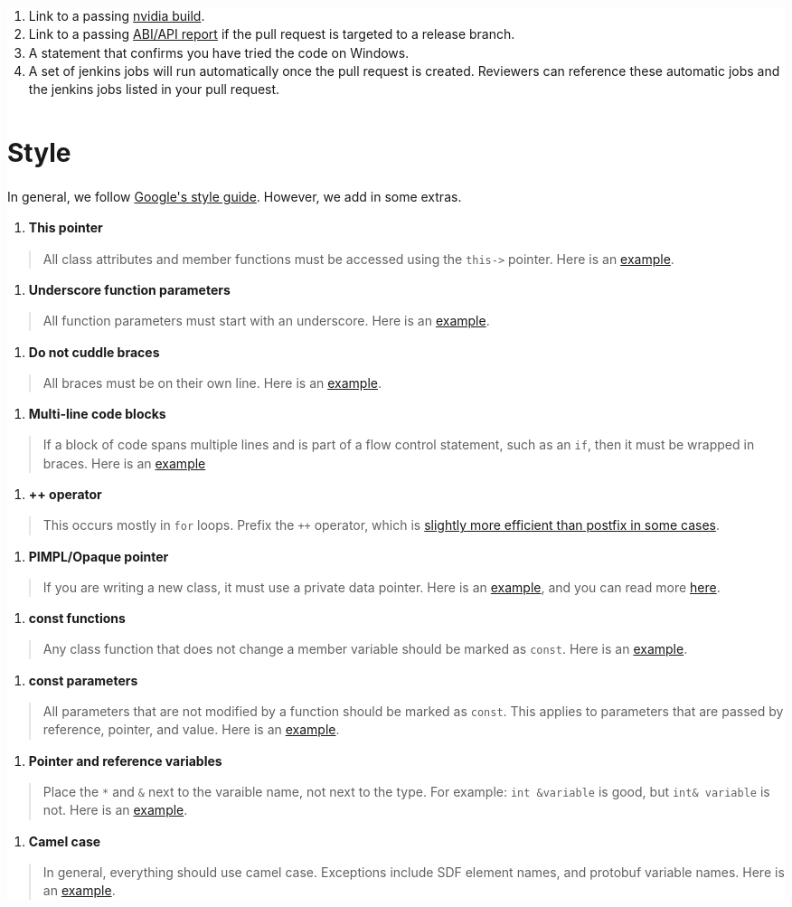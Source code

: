   1. Link to a passing [nvidia build](http://build.osrfoundation.org/view/gazebo/job/gazebo-any-devel-trusty-amd64-gpu-nvidia/).
  1. Link to a passing [ABI/API report](http://build.osrfoundation.org/view/gazebo/job/gazebo-any_to_any-abichecker-trusty-amd64/) if the pull request is targeted to a release branch.
  1. A statement that confirms you have tried the code on Windows.
1. A set of jenkins jobs will run automatically once the pull request is created. Reviewers can reference these automatic jobs and the jenkins jobs listed in your pull request.

# Style

In general, we follow [Google's style guide](https://google.github.io/styleguide/cppguide.html). However, we add in some extras.

1. **This pointer**
> All class attributes and member functions must be accessed using the `this->` pointer. Here is an [example](https://github.com/osrf/gazebo/blob/master/gazebo/physics/Base.cc#L40).

1. **Underscore function parameters**
> All function parameters must start with an underscore. Here is an [example](https://github.com/osrf/gazebo/blob/master/gazebo/physics/Base.cc#L77).

1. **Do not cuddle braces**
> All braces must be on their own line. Here is an [example](https://github.com/osrf/gazebo/blob/master/gazebo/physics/Base.cc#L131).

1. **Multi-line code blocks**
> If a block of code spans multiple lines and is part of a flow control statement, such as an `if`, then it must be wrapped in braces. Here is an [example](https://github.com/osrf/gazebo/blob/master/gazebo/physics/Base.cc#L249)

1. **++ operator**
> This occurs mostly in `for` loops. Prefix the `++` operator, which is [slightly more efficient than postfix in some cases](http://programmers.stackexchange.com/questions/59880/avoid-postfix-increment-operator).

1. **PIMPL/Opaque pointer**
> If you are writing a new class, it must use a private data pointer. Here is an [example](https://github.com/osrf/gazebo/blob/master/gazebo/physics/World.hh), and you can read more [here](https://en.wikipedia.org/wiki/Opaque_pointer).

1. **const functions**
> Any class function that does not change a member variable should be marked as `const`. Here is an [example](https://github.com/osrf/gazebo/blob/master/gazebo/physics/Entity.cc).

1. **const parameters**
> All parameters that are not modified by a function should be marked as `const`. This applies to parameters that are passed by reference, pointer, and value. Here is an [example](https://github.com/osrf/gazebo/blob/master/gazebo/physics/Entity.cc).

1. **Pointer and reference variables**
> Place the `*` and `&` next to the varaible name, not next to the type. For example: `int &variable` is good, but `int& variable` is not. Here is an [example](https://github.com/osrf/gazebo/blob/master/gazebo/physics/Entity.cc).

1. **Camel case**
> In general, everything should use camel case. Exceptions include SDF element names, and protobuf variable names. Here is an [example](https://github.com/osrf/gazebo/blob/master/gazebo/physics/Entity.cc).

